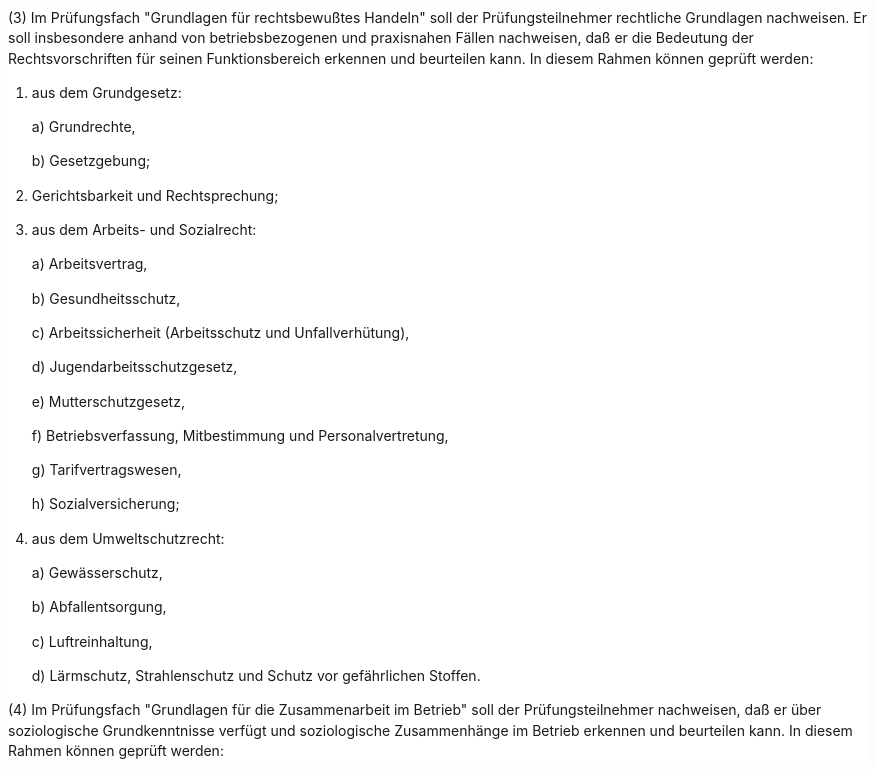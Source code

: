 

(3) Im Prüfungsfach "Grundlagen für rechtsbewußtes Handeln" soll der
Prüfungsteilnehmer rechtliche Grundlagen nachweisen. Er soll
insbesondere anhand von betriebsbezogenen und praxisnahen Fällen
nachweisen, daß er die Bedeutung der Rechtsvorschriften für seinen
Funktionsbereich erkennen und beurteilen kann. In diesem Rahmen können
geprüft werden:

1.  aus dem Grundgesetz:

    a)  Grundrechte,


    b)  Gesetzgebung;





2.  Gerichtsbarkeit und Rechtsprechung;


3.  aus dem Arbeits- und Sozialrecht:

    a)  Arbeitsvertrag,


    b)  Gesundheitsschutz,


    c)  Arbeitssicherheit (Arbeitsschutz und Unfallverhütung),


    d)  Jugendarbeitsschutzgesetz,


    e)  Mutterschutzgesetz,


    f)  Betriebsverfassung, Mitbestimmung und Personalvertretung,


    g)  Tarifvertragswesen,


    h)  Sozialversicherung;





4.  aus dem Umweltschutzrecht:

    a)  Gewässerschutz,


    b)  Abfallentsorgung,


    c)  Luftreinhaltung,


    d)  Lärmschutz, Strahlenschutz und Schutz vor gefährlichen Stoffen.







(4) Im Prüfungsfach "Grundlagen für die Zusammenarbeit im Betrieb"
soll der Prüfungsteilnehmer nachweisen, daß er über soziologische
Grundkenntnisse verfügt und soziologische Zusammenhänge im Betrieb
erkennen und beurteilen kann. In diesem Rahmen können geprüft werden:

